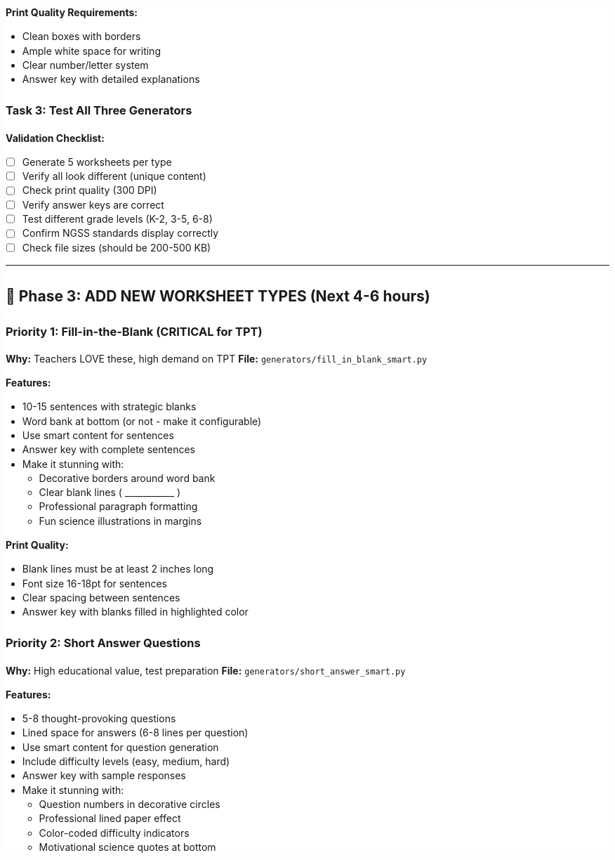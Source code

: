 **Print Quality Requirements:**
- Clean boxes with borders
- Ample white space for writing
- Clear number/letter system
- Answer key with detailed explanations

### Task 3: Test All Three Generators
**Validation Checklist:**
- [ ] Generate 5 worksheets per type
- [ ] Verify all look different (unique content)
- [ ] Check print quality (300 DPI)
- [ ] Verify answer keys are correct
- [ ] Test different grade levels (K-2, 3-5, 6-8)
- [ ] Confirm NGSS standards display correctly
- [ ] Check file sizes (should be 200-500 KB)

---

## 🚀 Phase 3: ADD NEW WORKSHEET TYPES (Next 4-6 hours)

### Priority 1: Fill-in-the-Blank (CRITICAL for TPT)
**Why:** Teachers LOVE these, high demand on TPT
**File:** `generators/fill_in_blank_smart.py`

**Features:**
- 10-15 sentences with strategic blanks
- Word bank at bottom (or not - make it configurable)
- Use smart content for sentences
- Answer key with complete sentences
- Make it stunning with:
  - Decorative borders around word bank
  - Clear blank lines ( ___________ )
  - Professional paragraph formatting
  - Fun science illustrations in margins

**Print Quality:**
- Blank lines must be at least 2 inches long
- Font size 16-18pt for sentences
- Clear spacing between sentences
- Answer key with blanks filled in highlighted color

### Priority 2: Short Answer Questions
**Why:** High educational value, test preparation
**File:** `generators/short_answer_smart.py`

**Features:**
- 5-8 thought-provoking questions
- Lined space for answers (6-8 lines per question)
- Use smart content for question generation
- Include difficulty levels (easy, medium, hard)
- Answer key with sample responses
- Make it stunning with:
  - Question numbers in decorative circles
  - Professional lined paper effect
  - Color-coded difficulty indicators
  - Motivational science quotes at bottom
